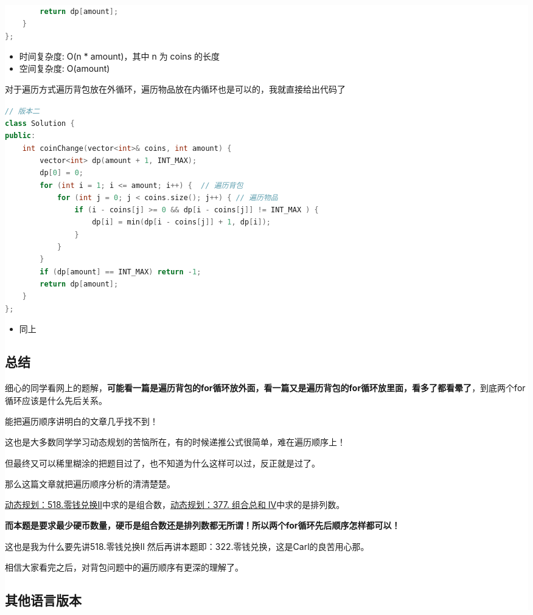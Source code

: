 ```CPP
        return dp[amount];
    }
};
```

* 时间复杂度: O(n * amount)，其中 n 为 coins 的长度
* 空间复杂度: O(amount)



对于遍历方式遍历背包放在外循环，遍历物品放在内循环也是可以的，我就直接给出代码了

```CPP
// 版本二
class Solution {
public:
    int coinChange(vector<int>& coins, int amount) {
        vector<int> dp(amount + 1, INT_MAX);
        dp[0] = 0;
        for (int i = 1; i <= amount; i++) {  // 遍历背包
            for (int j = 0; j < coins.size(); j++) { // 遍历物品
                if (i - coins[j] >= 0 && dp[i - coins[j]] != INT_MAX ) {
                    dp[i] = min(dp[i - coins[j]] + 1, dp[i]);
                }
            }
        }
        if (dp[amount] == INT_MAX) return -1;
        return dp[amount];
    }
};
```
* 同上


## 总结

细心的同学看网上的题解，**可能看一篇是遍历背包的for循环放外面，看一篇又是遍历背包的for循环放里面，看多了都看晕了**，到底两个for循环应该是什么先后关系。

能把遍历顺序讲明白的文章几乎找不到！

这也是大多数同学学习动态规划的苦恼所在，有的时候递推公式很简单，难在遍历顺序上！

但最终又可以稀里糊涂的把题目过了，也不知道为什么这样可以过，反正就是过了。

那么这篇文章就把遍历顺序分析的清清楚楚。

[动态规划：518.零钱兑换II](https://programmercarl.com/0518.零钱兑换II.html)中求的是组合数，[动态规划：377. 组合总和 Ⅳ](https://programmercarl.com/0377.组合总和Ⅳ.html)中求的是排列数。

**而本题是要求最少硬币数量，硬币是组合数还是排列数都无所谓！所以两个for循环先后顺序怎样都可以！**

这也是我为什么要先讲518.零钱兑换II 然后再讲本题即：322.零钱兑换，这是Carl的良苦用心那。

相信大家看完之后，对背包问题中的遍历顺序有更深的理解了。




## 其他语言版本
